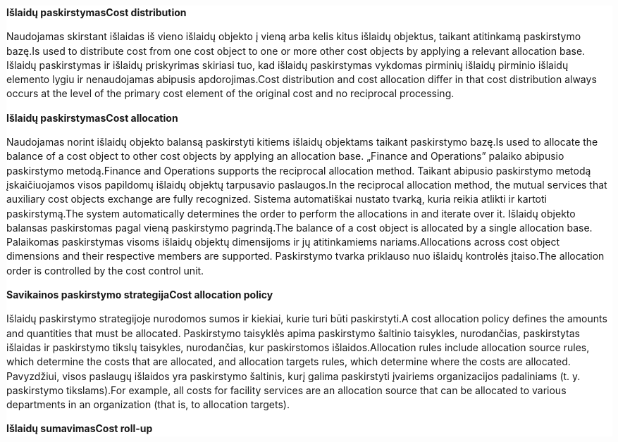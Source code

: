 <span data-ttu-id="f2b95-160">**Išlaidų paskirstymas**</span><span class="sxs-lookup"><span data-stu-id="f2b95-160">**Cost distribution**</span></span>

<span data-ttu-id="f2b95-161">Naudojamas skirstant išlaidas iš vieno išlaidų objekto į vieną arba kelis kitus išlaidų objektus, taikant atitinkamą paskirstymo bazę.</span><span class="sxs-lookup"><span data-stu-id="f2b95-161">Is used to distribute cost from one cost object to one or more other cost objects by applying a relevant allocation base.</span></span> <span data-ttu-id="f2b95-162">Išlaidų paskirstymas ir išlaidų priskyrimas skiriasi tuo, kad išlaidų paskirstymas vykdomas pirminių išlaidų pirminio išlaidų elemento lygiu ir nenaudojamas abipusis apdorojimas.</span><span class="sxs-lookup"><span data-stu-id="f2b95-162">Cost distribution and cost allocation differ in that cost distribution always occurs at the level of the primary cost element of the original cost and no reciprocal processing.</span></span>

<span data-ttu-id="f2b95-163">**Išlaidų paskirstymas**</span><span class="sxs-lookup"><span data-stu-id="f2b95-163">**Cost allocation**</span></span>

<span data-ttu-id="f2b95-164">Naudojamas norint išlaidų objekto balansą paskirstyti kitiems išlaidų objektams taikant paskirstymo bazę.</span><span class="sxs-lookup"><span data-stu-id="f2b95-164">Is used to allocate the balance of a cost object to other cost objects by applying an allocation base.</span></span> <span data-ttu-id="f2b95-165">„Finance and Operations” palaiko abipusio paskirstymo metodą.</span><span class="sxs-lookup"><span data-stu-id="f2b95-165">Finance and Operations supports the reciprocal allocation method.</span></span> <span data-ttu-id="f2b95-166">Taikant abipusio paskirstymo metodą įskaičiuojamos visos papildomų išlaidų objektų tarpusavio paslaugos.</span><span class="sxs-lookup"><span data-stu-id="f2b95-166">In the reciprocal allocation method, the mutual services that auxiliary cost objects exchange are fully recognized.</span></span> <span data-ttu-id="f2b95-167">Sistema automatiškai nustato tvarką, kuria reikia atlikti ir kartoti paskirstymą.</span><span class="sxs-lookup"><span data-stu-id="f2b95-167">The system automatically determines the order to perform the allocations in and iterate over it.</span></span> <span data-ttu-id="f2b95-168">Išlaidų objekto balansas paskirstomas pagal vieną paskirstymo pagrindą.</span><span class="sxs-lookup"><span data-stu-id="f2b95-168">The balance of a cost object is allocated by a single allocation base.</span></span> <span data-ttu-id="f2b95-169">Palaikomas paskirstymas visoms išlaidų objektų dimensijoms ir jų atitinkamiems nariams.</span><span class="sxs-lookup"><span data-stu-id="f2b95-169">Allocations across cost object dimensions and their respective members are supported.</span></span> <span data-ttu-id="f2b95-170">Paskirstymo tvarka priklauso nuo išlaidų kontrolės įtaiso.</span><span class="sxs-lookup"><span data-stu-id="f2b95-170">The allocation order is controlled by the cost control unit.</span></span>

<span data-ttu-id="f2b95-171">**Savikainos paskirstymo strategija**</span><span class="sxs-lookup"><span data-stu-id="f2b95-171">**Cost allocation policy**</span></span>

<span data-ttu-id="f2b95-172">Išlaidų paskirstymo strategijoje nurodomos sumos ir kiekiai, kurie turi būti paskirstyti.</span><span class="sxs-lookup"><span data-stu-id="f2b95-172">A cost allocation policy defines the amounts and quantities that must be allocated.</span></span> <span data-ttu-id="f2b95-173">Paskirstymo taisyklės apima paskirstymo šaltinio taisykles, nurodančias, paskirstytas išlaidas ir paskirstymo tikslų taisykles, nurodančias, kur paskirstomos išlaidos.</span><span class="sxs-lookup"><span data-stu-id="f2b95-173">Allocation rules include allocation source rules, which determine the costs that are allocated, and allocation targets rules, which determine where the costs are allocated.</span></span> <span data-ttu-id="f2b95-174">Pavyzdžiui, visos paslaugų išlaidos yra paskirstymo šaltinis, kurį galima paskirstyti įvairiems organizacijos padaliniams (t. y. paskirstymo tikslams).</span><span class="sxs-lookup"><span data-stu-id="f2b95-174">For example, all costs for facility services are an allocation source that can be allocated to various departments in an organization (that is, to allocation targets).</span></span>

<span data-ttu-id="f2b95-175">**Išlaidų sumavimas**</span><span class="sxs-lookup"><span data-stu-id="f2b95-175">**Cost roll-up**</span></span>
